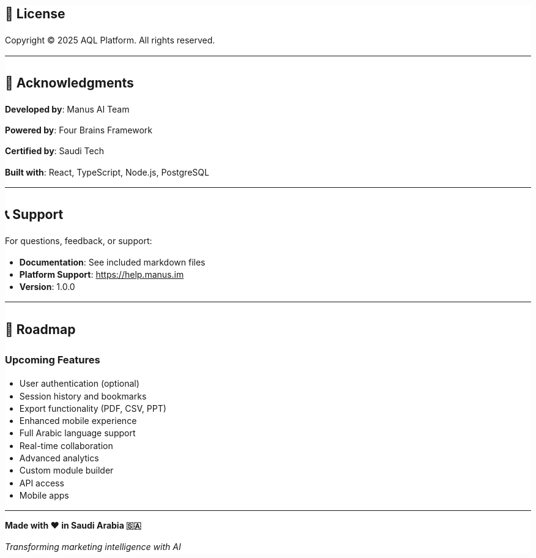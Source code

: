 
## 📝 License

Copyright © 2025 AQL Platform. All rights reserved.

---

## 🙏 Acknowledgments

**Developed by**: Manus AI Team

**Powered by**: Four Brains Framework

**Certified by**: Saudi Tech

**Built with**: React, TypeScript, Node.js, PostgreSQL

---

## 📞 Support

For questions, feedback, or support:

- **Documentation**: See included markdown files
- **Platform Support**: https://help.manus.im
- **Version**: 1.0.0

---

## 🔮 Roadmap

### Upcoming Features
- User authentication (optional)
- Session history and bookmarks
- Export functionality (PDF, CSV, PPT)
- Enhanced mobile experience
- Full Arabic language support
- Real-time collaboration
- Advanced analytics
- Custom module builder
- API access
- Mobile apps

---

**Made with ❤️ in Saudi Arabia 🇸🇦**

*Transforming marketing intelligence with AI*

